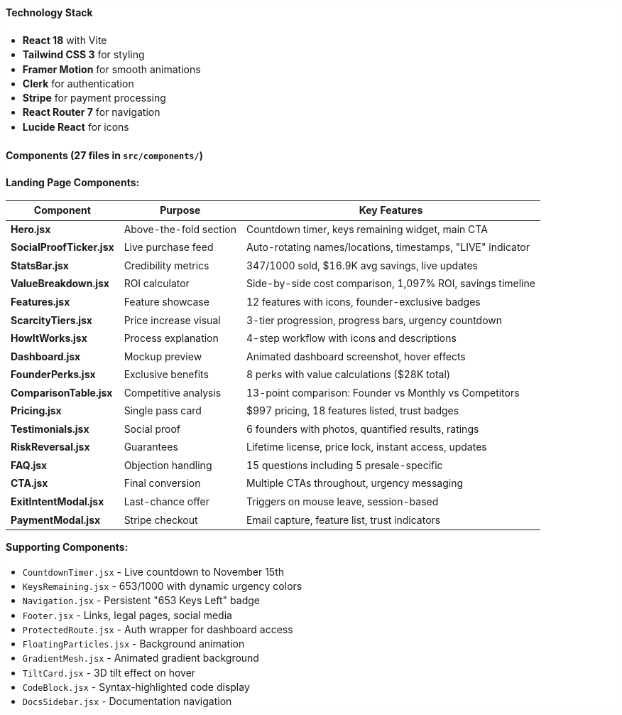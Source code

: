 #### Technology Stack

- **React 18** with Vite
- **Tailwind CSS 3** for styling
- **Framer Motion** for smooth animations
- **Clerk** for authentication
- **Stripe** for payment processing
- **React Router 7** for navigation
- **Lucide React** for icons

#### Components (27 files in `src/components/`)

**Landing Page Components:**

| Component | Purpose | Key Features |
|-----------|---------|--------------|
| **Hero.jsx** | Above-the-fold section | Countdown timer, keys remaining widget, main CTA |
| **SocialProofTicker.jsx** | Live purchase feed | Auto-rotating names/locations, timestamps, "LIVE" indicator |
| **StatsBar.jsx** | Credibility metrics | 347/1000 sold, $16.9K avg savings, live updates |
| **ValueBreakdown.jsx** | ROI calculator | Side-by-side cost comparison, 1,097% ROI, savings timeline |
| **Features.jsx** | Feature showcase | 12 features with icons, founder-exclusive badges |
| **ScarcityTiers.jsx** | Price increase visual | 3-tier progression, progress bars, urgency countdown |
| **HowItWorks.jsx** | Process explanation | 4-step workflow with icons and descriptions |
| **Dashboard.jsx** | Mockup preview | Animated dashboard screenshot, hover effects |
| **FounderPerks.jsx** | Exclusive benefits | 8 perks with value calculations ($28K total) |
| **ComparisonTable.jsx** | Competitive analysis | 13-point comparison: Founder vs Monthly vs Competitors |
| **Pricing.jsx** | Single pass card | $997 pricing, 18 features listed, trust badges |
| **Testimonials.jsx** | Social proof | 6 founders with photos, quantified results, ratings |
| **RiskReversal.jsx** | Guarantees | Lifetime license, price lock, instant access, updates |
| **FAQ.jsx** | Objection handling | 15 questions including 5 presale-specific |
| **CTA.jsx** | Final conversion | Multiple CTAs throughout, urgency messaging |
| **ExitIntentModal.jsx** | Last-chance offer | Triggers on mouse leave, session-based |
| **PaymentModal.jsx** | Stripe checkout | Email capture, feature list, trust indicators |

**Supporting Components:**
- `CountdownTimer.jsx` - Live countdown to November 15th
- `KeysRemaining.jsx` - 653/1000 with dynamic urgency colors
- `Navigation.jsx` - Persistent "653 Keys Left" badge
- `Footer.jsx` - Links, legal pages, social media
- `ProtectedRoute.jsx` - Auth wrapper for dashboard access
- `FloatingParticles.jsx` - Background animation
- `GradientMesh.jsx` - Animated gradient background
- `TiltCard.jsx` - 3D tilt effect on hover
- `CodeBlock.jsx` - Syntax-highlighted code display
- `DocsSidebar.jsx` - Documentation navigation
